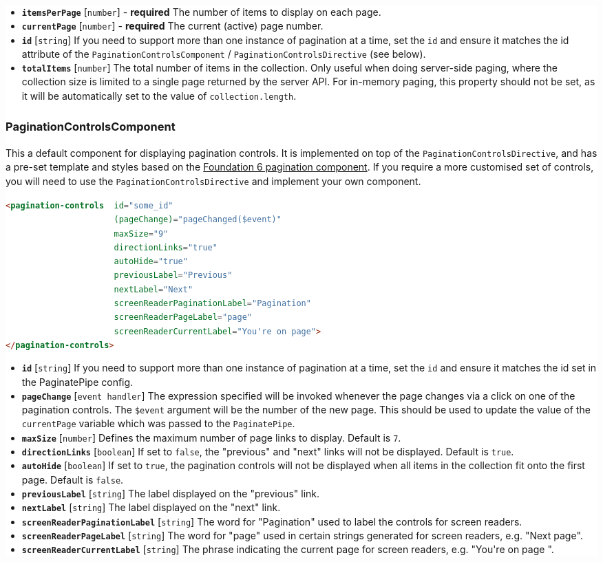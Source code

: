 * **`itemsPerPage`** [`number`] - **required** The number of items to display on each page.
* **`currentPage`** [`number`] - **required** The current (active) page number.
* **`id`** [`string`] If you need to support more than one instance of pagination at a time, set the `id` and ensure it
matches the id attribute of the `PaginationControlsComponent` / `PaginationControlsDirective` (see below).
* **`totalItems`** [`number`] The total number of items in the collection. Only useful when doing server-side paging, 
where the collection size is limited to a single page returned by the server API. For in-memory paging, 
this property should not be set, as it will be automatically set to the value of `collection.length`.

### PaginationControlsComponent

This a default component for displaying pagination controls. It is implemented on top of the `PaginationControlsDirective`, and has a pre-set
template and styles based on the [Foundation 6 pagination component](http://foundation.zurb.com/sites/docs/pagination.html). If you require a more 
customised set of controls, you will need to use the `PaginationControlsDirective` and implement your own component.

```HTML
<pagination-controls  id="some_id"
                      (pageChange)="pageChanged($event)"
                      maxSize="9"
                      directionLinks="true"
                      autoHide="true"
                      previousLabel="Previous"
                      nextLabel="Next"
                      screenReaderPaginationLabel="Pagination"
                      screenReaderPageLabel="page"
                      screenReaderCurrentLabel="You're on page">
</pagination-controls>
```

* **`id`** [`string`] If you need to support more than one instance of pagination at a time, set the `id` and ensure it
matches the id set in the PaginatePipe config.
* **`pageChange`** [`event handler`] The expression specified will be invoked whenever the page changes via a click on one of the
pagination controls. The `$event` argument will be the number of the new page. This should be used to update the value of
the `currentPage` variable which was passed to the `PaginatePipe`.
* **`maxSize`** [`number`] Defines the maximum number of page links to display. Default is `7`.
* **`directionLinks`** [`boolean`] If set to `false`, the "previous" and "next" links will not be displayed. Default is `true`.
* **`autoHide`** [`boolean`] If set to `true`, the pagination controls will not be displayed when all items in the
collection fit onto the first page. Default is `false`.
* **`previousLabel`** [`string`] The label displayed on the "previous" link.
* **`nextLabel`** [`string`] The label displayed on the "next" link.
* **`screenReaderPaginationLabel`** [`string`] The word for "Pagination" used to label the controls for screen readers.
* **`screenReaderPageLabel`** [`string`] The word for "page" used in certain strings generated for screen readers, e.g. "Next page".
* **`screenReaderCurrentLabel`** [`string`] The phrase indicating the current page for screen readers, e.g. "You're on page <x>".
